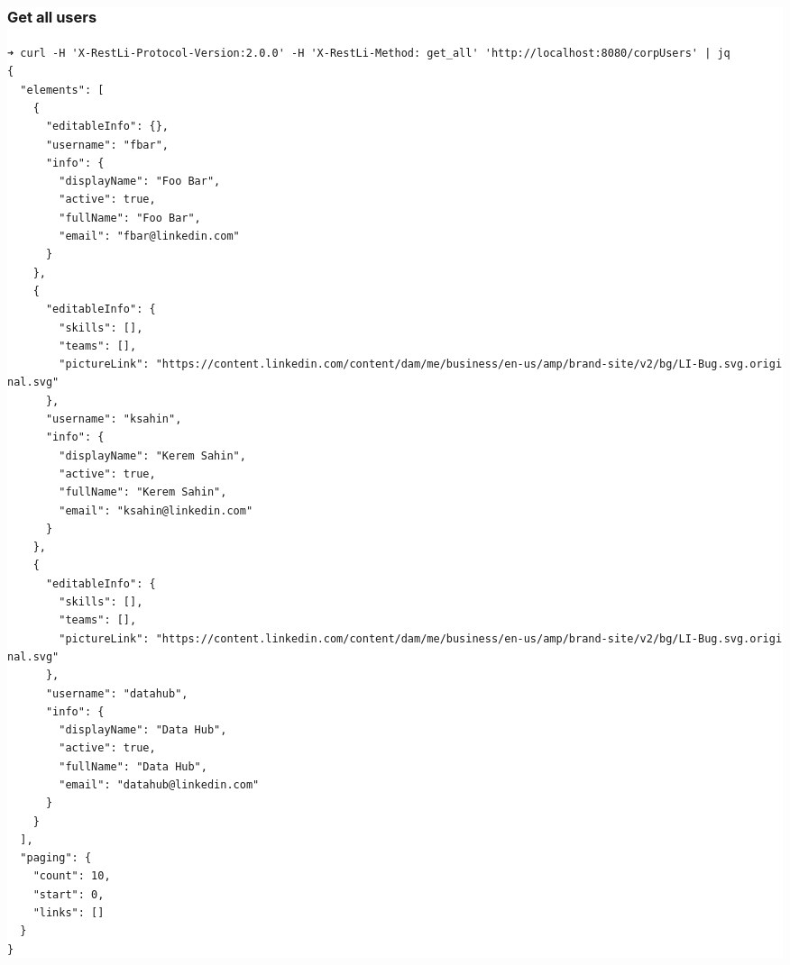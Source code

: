 ### Get all users
```
➜ curl -H 'X-RestLi-Protocol-Version:2.0.0' -H 'X-RestLi-Method: get_all' 'http://localhost:8080/corpUsers' | jq
{
  "elements": [
    {
      "editableInfo": {},
      "username": "fbar",
      "info": {
        "displayName": "Foo Bar",
        "active": true,
        "fullName": "Foo Bar",
        "email": "fbar@linkedin.com"
      }
    },
    {
      "editableInfo": {
        "skills": [],
        "teams": [],
        "pictureLink": "https://content.linkedin.com/content/dam/me/business/en-us/amp/brand-site/v2/bg/LI-Bug.svg.original.svg"
      },
      "username": "ksahin",
      "info": {
        "displayName": "Kerem Sahin",
        "active": true,
        "fullName": "Kerem Sahin",
        "email": "ksahin@linkedin.com"
      }
    },
    {
      "editableInfo": {
        "skills": [],
        "teams": [],
        "pictureLink": "https://content.linkedin.com/content/dam/me/business/en-us/amp/brand-site/v2/bg/LI-Bug.svg.original.svg"
      },
      "username": "datahub",
      "info": {
        "displayName": "Data Hub",
        "active": true,
        "fullName": "Data Hub",
        "email": "datahub@linkedin.com"
      }
    }
  ],
  "paging": {
    "count": 10,
    "start": 0,
    "links": []
  }
}
```
